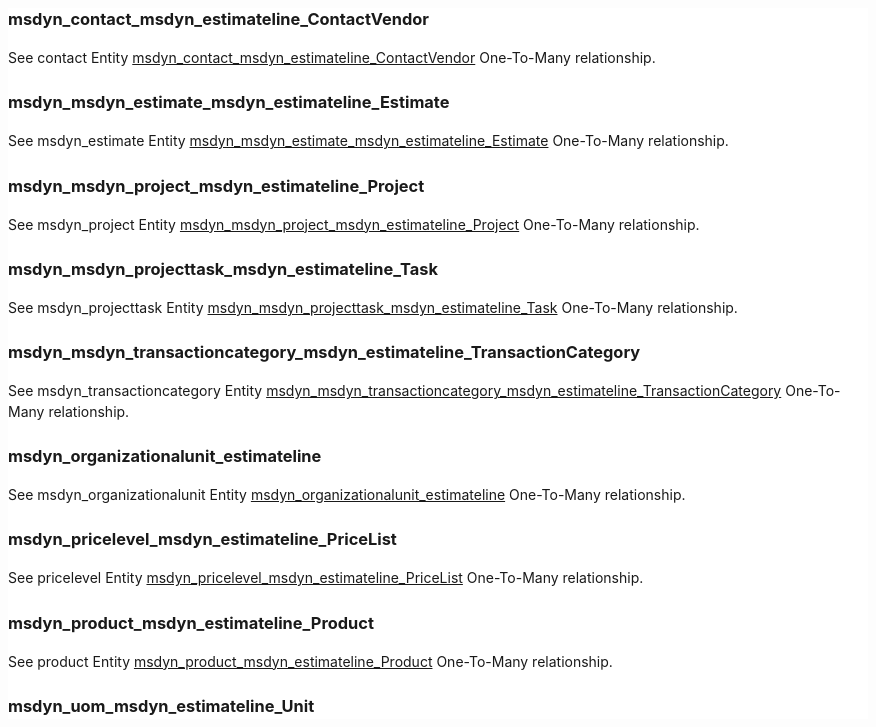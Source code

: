 ### <a name="BKMK_msdyn_contact_msdyn_estimateline_ContactVendor"></a> msdyn_contact_msdyn_estimateline_ContactVendor

See contact Entity [msdyn_contact_msdyn_estimateline_ContactVendor](contact.md#BKMK_msdyn_contact_msdyn_estimateline_ContactVendor) One-To-Many relationship.

### <a name="BKMK_msdyn_msdyn_estimate_msdyn_estimateline_Estimate"></a> msdyn_msdyn_estimate_msdyn_estimateline_Estimate

See msdyn_estimate Entity [msdyn_msdyn_estimate_msdyn_estimateline_Estimate](msdyn_estimate.md#BKMK_msdyn_msdyn_estimate_msdyn_estimateline_Estimate) One-To-Many relationship.

### <a name="BKMK_msdyn_msdyn_project_msdyn_estimateline_Project"></a> msdyn_msdyn_project_msdyn_estimateline_Project

See msdyn_project Entity [msdyn_msdyn_project_msdyn_estimateline_Project](msdyn_project.md#BKMK_msdyn_msdyn_project_msdyn_estimateline_Project) One-To-Many relationship.

### <a name="BKMK_msdyn_msdyn_projecttask_msdyn_estimateline_Task"></a> msdyn_msdyn_projecttask_msdyn_estimateline_Task

See msdyn_projecttask Entity [msdyn_msdyn_projecttask_msdyn_estimateline_Task](msdyn_projecttask.md#BKMK_msdyn_msdyn_projecttask_msdyn_estimateline_Task) One-To-Many relationship.

### <a name="BKMK_msdyn_msdyn_transactioncategory_msdyn_estimateline_TransactionCategory"></a> msdyn_msdyn_transactioncategory_msdyn_estimateline_TransactionCategory

See msdyn_transactioncategory Entity [msdyn_msdyn_transactioncategory_msdyn_estimateline_TransactionCategory](msdyn_transactioncategory.md#BKMK_msdyn_msdyn_transactioncategory_msdyn_estimateline_TransactionCategory) One-To-Many relationship.

### <a name="BKMK_msdyn_organizationalunit_estimateline"></a> msdyn_organizationalunit_estimateline

See msdyn_organizationalunit Entity [msdyn_organizationalunit_estimateline](msdyn_organizationalunit.md#BKMK_msdyn_organizationalunit_estimateline) One-To-Many relationship.

### <a name="BKMK_msdyn_pricelevel_msdyn_estimateline_PriceList"></a> msdyn_pricelevel_msdyn_estimateline_PriceList

See pricelevel Entity [msdyn_pricelevel_msdyn_estimateline_PriceList](pricelevel.md#BKMK_msdyn_pricelevel_msdyn_estimateline_PriceList) One-To-Many relationship.

### <a name="BKMK_msdyn_product_msdyn_estimateline_Product"></a> msdyn_product_msdyn_estimateline_Product

See product Entity [msdyn_product_msdyn_estimateline_Product](product.md#BKMK_msdyn_product_msdyn_estimateline_Product) One-To-Many relationship.

### <a name="BKMK_msdyn_uom_msdyn_estimateline_Unit"></a> msdyn_uom_msdyn_estimateline_Unit
